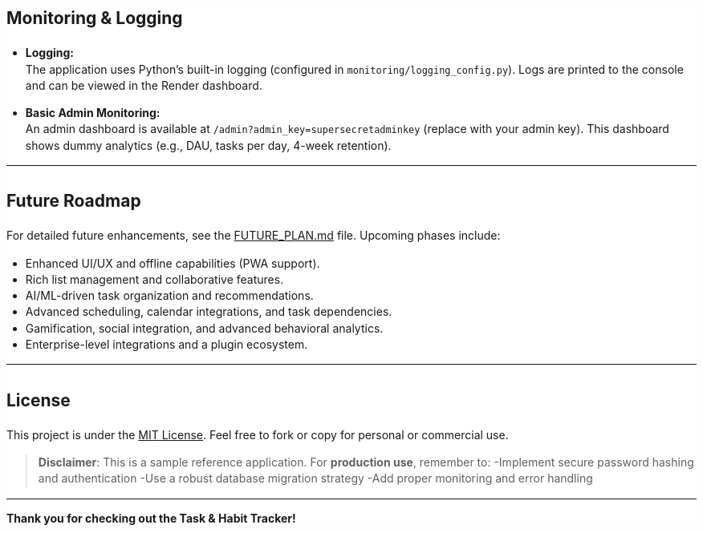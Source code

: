 ## Monitoring & Logging

- **Logging:**  
  The application uses Python’s built-in logging (configured in `monitoring/logging_config.py`). Logs are printed to the console and can be viewed in the Render dashboard.

- **Basic Admin Monitoring:**  
  An admin dashboard is available at `/admin?admin_key=supersecretadminkey` (replace with your admin key). This dashboard shows dummy analytics (e.g., DAU, tasks per day, 4-week retention).

---

## Future Roadmap

For detailed future enhancements, see the [FUTURE_PLAN.md](FUTURE_PLAN.md) file. Upcoming phases include:

- Enhanced UI/UX and offline capabilities (PWA support).
- Rich list management and collaborative features.
- AI/ML-driven task organization and recommendations.
- Advanced scheduling, calendar integrations, and task dependencies.
- Gamification, social integration, and advanced behavioral analytics.
- Enterprise-level integrations and a plugin ecosystem.

---

## License

This project is under the [MIT License](https://opensource.org/licenses/MIT). Feel free to fork or copy for personal or commercial use.

> **Disclaimer**: This is a sample reference application. For **production use**, remember to:
> -Implement secure password hashing and authentication
> -Use a robust database migration strategy
> -Add proper monitoring and error handling

---

**Thank you for checking out the Task & Habit Tracker!**
